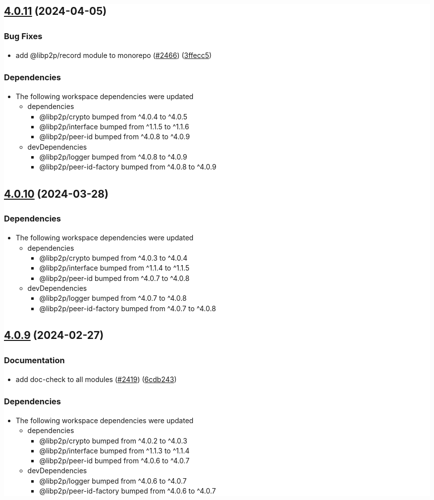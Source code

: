 ## [4.0.11](https://github.com/libp2p/js-libp2p/compare/keychain-v4.0.10...keychain-v4.0.11) (2024-04-05)


### Bug Fixes

* add @libp2p/record module to monorepo ([#2466](https://github.com/libp2p/js-libp2p/issues/2466)) ([3ffecc5](https://github.com/libp2p/js-libp2p/commit/3ffecc5bfe806a678c1b0228ff830f1811630718))


### Dependencies

* The following workspace dependencies were updated
  * dependencies
    * @libp2p/crypto bumped from ^4.0.4 to ^4.0.5
    * @libp2p/interface bumped from ^1.1.5 to ^1.1.6
    * @libp2p/peer-id bumped from ^4.0.8 to ^4.0.9
  * devDependencies
    * @libp2p/logger bumped from ^4.0.8 to ^4.0.9
    * @libp2p/peer-id-factory bumped from ^4.0.8 to ^4.0.9

## [4.0.10](https://github.com/libp2p/js-libp2p/compare/keychain-v4.0.9...keychain-v4.0.10) (2024-03-28)


### Dependencies

* The following workspace dependencies were updated
  * dependencies
    * @libp2p/crypto bumped from ^4.0.3 to ^4.0.4
    * @libp2p/interface bumped from ^1.1.4 to ^1.1.5
    * @libp2p/peer-id bumped from ^4.0.7 to ^4.0.8
  * devDependencies
    * @libp2p/logger bumped from ^4.0.7 to ^4.0.8
    * @libp2p/peer-id-factory bumped from ^4.0.7 to ^4.0.8

## [4.0.9](https://github.com/libp2p/js-libp2p/compare/keychain-v4.0.8...keychain-v4.0.9) (2024-02-27)


### Documentation

* add doc-check to all modules ([#2419](https://github.com/libp2p/js-libp2p/issues/2419)) ([6cdb243](https://github.com/libp2p/js-libp2p/commit/6cdb24362de9991e749f76b16fcd4c130e8106a0))


### Dependencies

* The following workspace dependencies were updated
  * dependencies
    * @libp2p/crypto bumped from ^4.0.2 to ^4.0.3
    * @libp2p/interface bumped from ^1.1.3 to ^1.1.4
    * @libp2p/peer-id bumped from ^4.0.6 to ^4.0.7
  * devDependencies
    * @libp2p/logger bumped from ^4.0.6 to ^4.0.7
    * @libp2p/peer-id-factory bumped from ^4.0.6 to ^4.0.7
